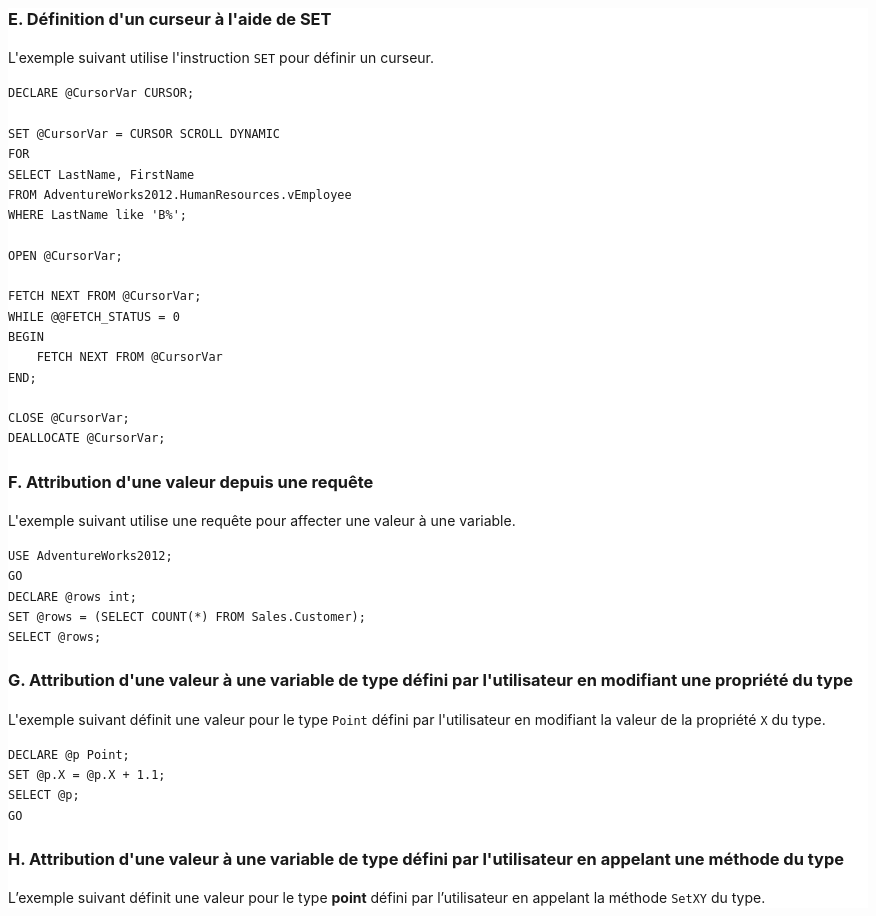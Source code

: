 ### <a name="e-defining-a-cursor-by-using-set"></a>E. Définition d'un curseur à l'aide de SET  
 L'exemple suivant utilise l'instruction `SET` pour définir un curseur.  
  
```  
DECLARE @CursorVar CURSOR;  
  
SET @CursorVar = CURSOR SCROLL DYNAMIC  
FOR  
SELECT LastName, FirstName  
FROM AdventureWorks2012.HumanResources.vEmployee  
WHERE LastName like 'B%';  
  
OPEN @CursorVar;  
  
FETCH NEXT FROM @CursorVar;  
WHILE @@FETCH_STATUS = 0  
BEGIN  
    FETCH NEXT FROM @CursorVar  
END;  
  
CLOSE @CursorVar;  
DEALLOCATE @CursorVar;  
```  
  
### <a name="f-assigning-a-value-from-a-query"></a>F. Attribution d'une valeur depuis une requête  
 L'exemple suivant utilise une requête pour affecter une valeur à une variable.  
  
```  
USE AdventureWorks2012;  
GO  
DECLARE @rows int;  
SET @rows = (SELECT COUNT(*) FROM Sales.Customer);  
SELECT @rows;  
```  
  
### <a name="g-assigning-a-value-to-a-user-defined-type-variable-by-modifying-a-property-of-the-type"></a>G. Attribution d'une valeur à une variable de type défini par l'utilisateur en modifiant une propriété du type  
 L'exemple suivant définit une valeur pour le type `Point` défini par l'utilisateur en modifiant la valeur de la propriété `X` du type.  
  
```  
DECLARE @p Point;  
SET @p.X = @p.X + 1.1;  
SELECT @p;  
GO  
```  
  
### <a name="h-assigning-a-value-to-a-user-defined-type-variable-by-invoking-a-method-of-the-type"></a>H. Attribution d'une valeur à une variable de type défini par l'utilisateur en appelant une méthode du type  
 L’exemple suivant définit une valeur pour le type **point** défini par l’utilisateur en appelant la méthode `SetXY` du type.  
  